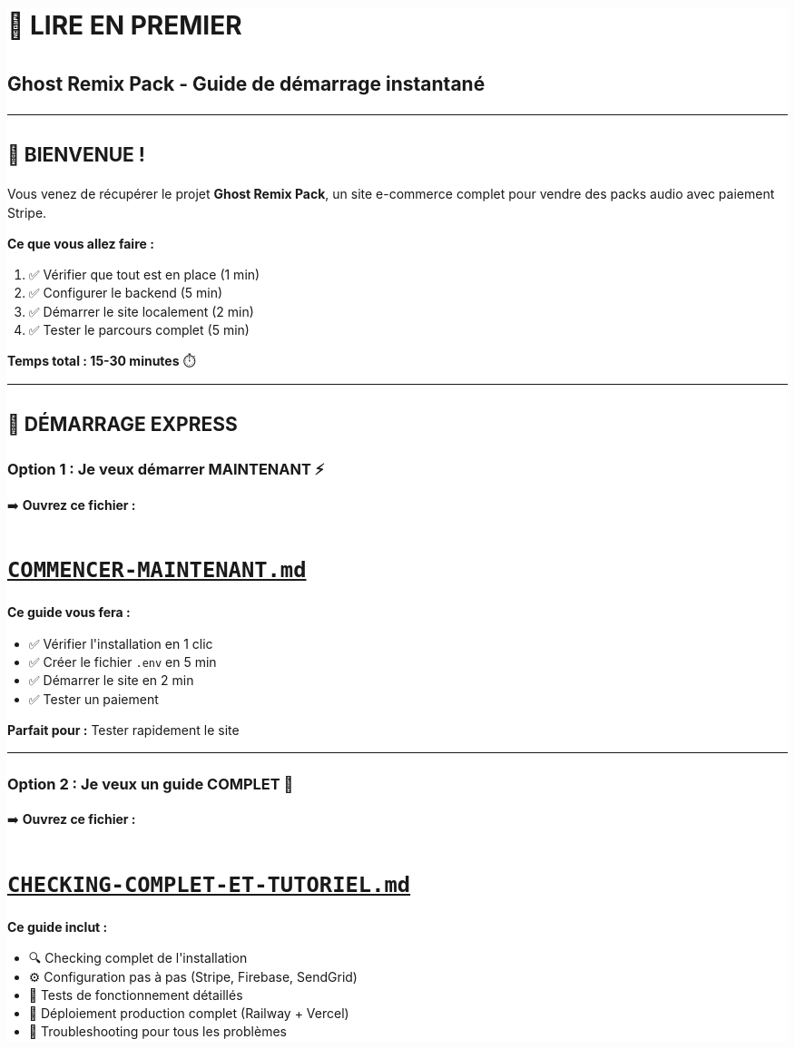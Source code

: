# 🎯 LIRE EN PREMIER
## Ghost Remix Pack - Guide de démarrage instantané

---

## 👋 BIENVENUE !

Vous venez de récupérer le projet **Ghost Remix Pack**, un site e-commerce complet pour vendre des packs audio avec paiement Stripe.

**Ce que vous allez faire :**
1. ✅ Vérifier que tout est en place (1 min)
2. ✅ Configurer le backend (5 min)
3. ✅ Démarrer le site localement (2 min)
4. ✅ Tester le parcours complet (5 min)

**Temps total : 15-30 minutes** ⏱️

---

## 🚀 DÉMARRAGE EXPRESS

### **Option 1 : Je veux démarrer MAINTENANT** ⚡

➡️ **Ouvrez ce fichier :**
# [`COMMENCER-MAINTENANT.md`](./COMMENCER-MAINTENANT.md)

**Ce guide vous fera :**
- ✅ Vérifier l'installation en 1 clic
- ✅ Créer le fichier `.env` en 5 min
- ✅ Démarrer le site en 2 min
- ✅ Tester un paiement

**Parfait pour :** Tester rapidement le site

---

### **Option 2 : Je veux un guide COMPLET** 📘

➡️ **Ouvrez ce fichier :**
# [`CHECKING-COMPLET-ET-TUTORIEL.md`](./CHECKING-COMPLET-ET-TUTORIEL.md)

**Ce guide inclut :**
- 🔍 Checking complet de l'installation
- ⚙️ Configuration pas à pas (Stripe, Firebase, SendGrid)
- 🧪 Tests de fonctionnement détaillés
- 🚀 Déploiement production complet (Railway + Vercel)
- 🐛 Troubleshooting pour tous les problèmes
